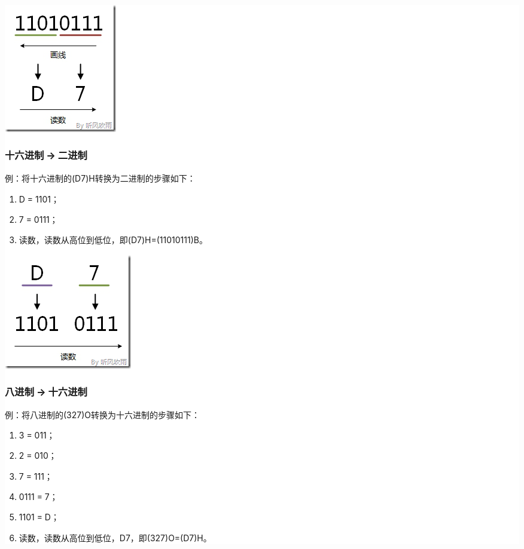 ![](media_进制转换/二进制→十六进制.png)



### 十六进制 → 二进制

例：将十六进制的(D7)H转换为二进制的步骤如下：

1. D = 1101；

2. 7 = 0111；

3. 读数，读数从高位到低位，即(D7)H=(11010111)B。

![](media_进制转换/十六进制→二进制.png)



### 八进制 → 十六进制

例：将八进制的(327)O转换为十六进制的步骤如下：

1. 3 = 011；

2. 2 = 010；

3. 7 = 111；

4. 0111 = 7；

5. 1101 = D；

6. 读数，读数从高位到低位，D7，即(327)O=(D7)H。
